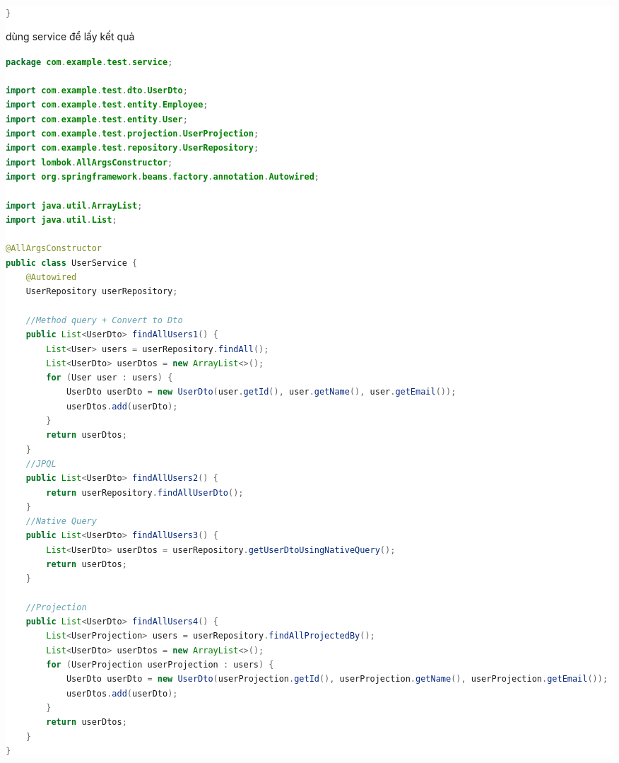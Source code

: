 ```java
}
```
dùng service để lấy kết quả
```java
package com.example.test.service;

import com.example.test.dto.UserDto;
import com.example.test.entity.Employee;
import com.example.test.entity.User;
import com.example.test.projection.UserProjection;
import com.example.test.repository.UserRepository;
import lombok.AllArgsConstructor;
import org.springframework.beans.factory.annotation.Autowired;

import java.util.ArrayList;
import java.util.List;

@AllArgsConstructor
public class UserService {
    @Autowired
    UserRepository userRepository;

    //Method query + Convert to Dto
    public List<UserDto> findAllUsers1() {
        List<User> users = userRepository.findAll();
        List<UserDto> userDtos = new ArrayList<>();
        for (User user : users) {
            UserDto userDto = new UserDto(user.getId(), user.getName(), user.getEmail());
            userDtos.add(userDto);
        }
        return userDtos;
    }
    //JPQL
    public List<UserDto> findAllUsers2() {
        return userRepository.findAllUserDto();
    }
    //Native Query
    public List<UserDto> findAllUsers3() {
        List<UserDto> userDtos = userRepository.getUserDtoUsingNativeQuery();
        return userDtos;
    }

    //Projection
    public List<UserDto> findAllUsers4() {
        List<UserProjection> users = userRepository.findAllProjectedBy();
        List<UserDto> userDtos = new ArrayList<>();
        for (UserProjection userProjection : users) {
            UserDto userDto = new UserDto(userProjection.getId(), userProjection.getName(), userProjection.getEmail());
            userDtos.add(userDto);
        }
        return userDtos;
    }
}
```
